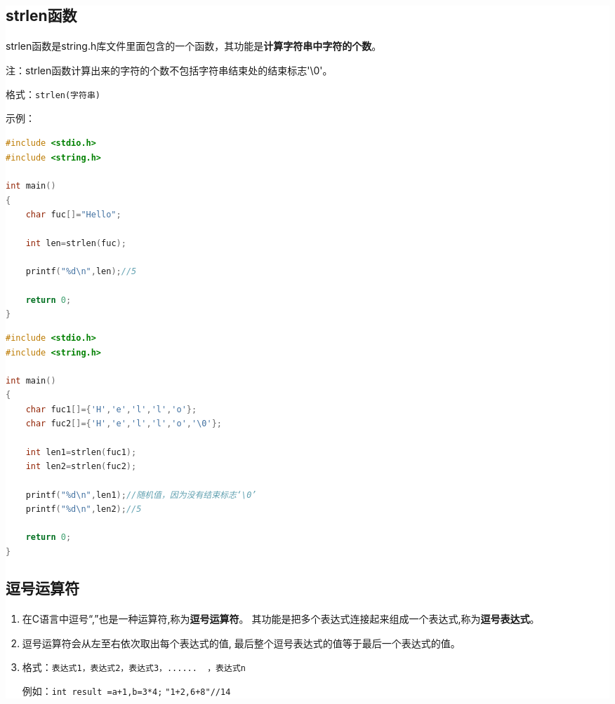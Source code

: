 ## strlen函数

strlen函数是string.h库文件里面包含的一个函数，其功能是**计算字符串中字符的个数**。

注：strlen函数计算出来的字符的个数不包括字符串结束处的结束标志'\0'。

格式：`strlen(字符串)`

示例：

```c
#include <stdio.h>
#include <string.h>

int main()
{
    char fuc[]="Hello";

    int len=strlen(fuc);

    printf("%d\n",len);//5

    return 0;
}
```

```c
#include <stdio.h>
#include <string.h>

int main()
{
    char fuc1[]={'H','e','l','l','o'};
    char fuc2[]={'H','e','l','l','o','\0'};

    int len1=strlen(fuc1);
    int len2=strlen(fuc2);

    printf("%d\n",len1);//随机值，因为没有结束标志‘\0’
    printf("%d\n",len2);//5

    return 0;
}
```

## 逗号运算符

1. 在C语言中逗号“,”也是一种运算符,称为**逗号运算符**。 其功能是把多个表达式连接起来组成一个表达式,称为**逗号表达式**。

2. 逗号运算符会从左至右依次取出每个表达式的值, 最后整个逗号表达式的值等于最后一个表达式的值。

3. 格式：`表达式1，表达式2，表达式3，......  ，表达式n`
   
   例如：`int result =a+1,b=3*4;`    `"1+2,6+8"//14`
